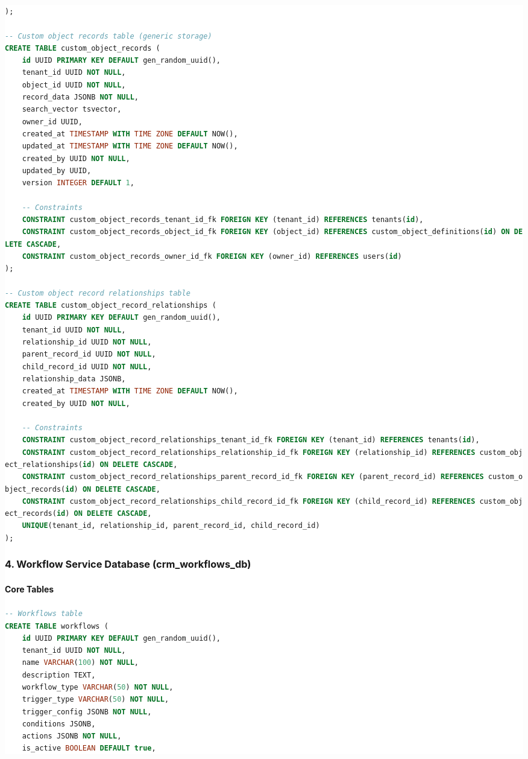 ```sql
);

-- Custom object records table (generic storage)
CREATE TABLE custom_object_records (
    id UUID PRIMARY KEY DEFAULT gen_random_uuid(),
    tenant_id UUID NOT NULL,
    object_id UUID NOT NULL,
    record_data JSONB NOT NULL,
    search_vector tsvector,
    owner_id UUID,
    created_at TIMESTAMP WITH TIME ZONE DEFAULT NOW(),
    updated_at TIMESTAMP WITH TIME ZONE DEFAULT NOW(),
    created_by UUID NOT NULL,
    updated_by UUID,
    version INTEGER DEFAULT 1,
    
    -- Constraints
    CONSTRAINT custom_object_records_tenant_id_fk FOREIGN KEY (tenant_id) REFERENCES tenants(id),
    CONSTRAINT custom_object_records_object_id_fk FOREIGN KEY (object_id) REFERENCES custom_object_definitions(id) ON DELETE CASCADE,
    CONSTRAINT custom_object_records_owner_id_fk FOREIGN KEY (owner_id) REFERENCES users(id)
);

-- Custom object record relationships table
CREATE TABLE custom_object_record_relationships (
    id UUID PRIMARY KEY DEFAULT gen_random_uuid(),
    tenant_id UUID NOT NULL,
    relationship_id UUID NOT NULL,
    parent_record_id UUID NOT NULL,
    child_record_id UUID NOT NULL,
    relationship_data JSONB,
    created_at TIMESTAMP WITH TIME ZONE DEFAULT NOW(),
    created_by UUID NOT NULL,
    
    -- Constraints
    CONSTRAINT custom_object_record_relationships_tenant_id_fk FOREIGN KEY (tenant_id) REFERENCES tenants(id),
    CONSTRAINT custom_object_record_relationships_relationship_id_fk FOREIGN KEY (relationship_id) REFERENCES custom_object_relationships(id) ON DELETE CASCADE,
    CONSTRAINT custom_object_record_relationships_parent_record_id_fk FOREIGN KEY (parent_record_id) REFERENCES custom_object_records(id) ON DELETE CASCADE,
    CONSTRAINT custom_object_record_relationships_child_record_id_fk FOREIGN KEY (child_record_id) REFERENCES custom_object_records(id) ON DELETE CASCADE,
    UNIQUE(tenant_id, relationship_id, parent_record_id, child_record_id)
);
```

### 4. Workflow Service Database (crm_workflows_db)

#### Core Tables
```sql
-- Workflows table
CREATE TABLE workflows (
    id UUID PRIMARY KEY DEFAULT gen_random_uuid(),
    tenant_id UUID NOT NULL,
    name VARCHAR(100) NOT NULL,
    description TEXT,
    workflow_type VARCHAR(50) NOT NULL,
    trigger_type VARCHAR(50) NOT NULL,
    trigger_config JSONB NOT NULL,
    conditions JSONB,
    actions JSONB NOT NULL,
    is_active BOOLEAN DEFAULT true,
```
